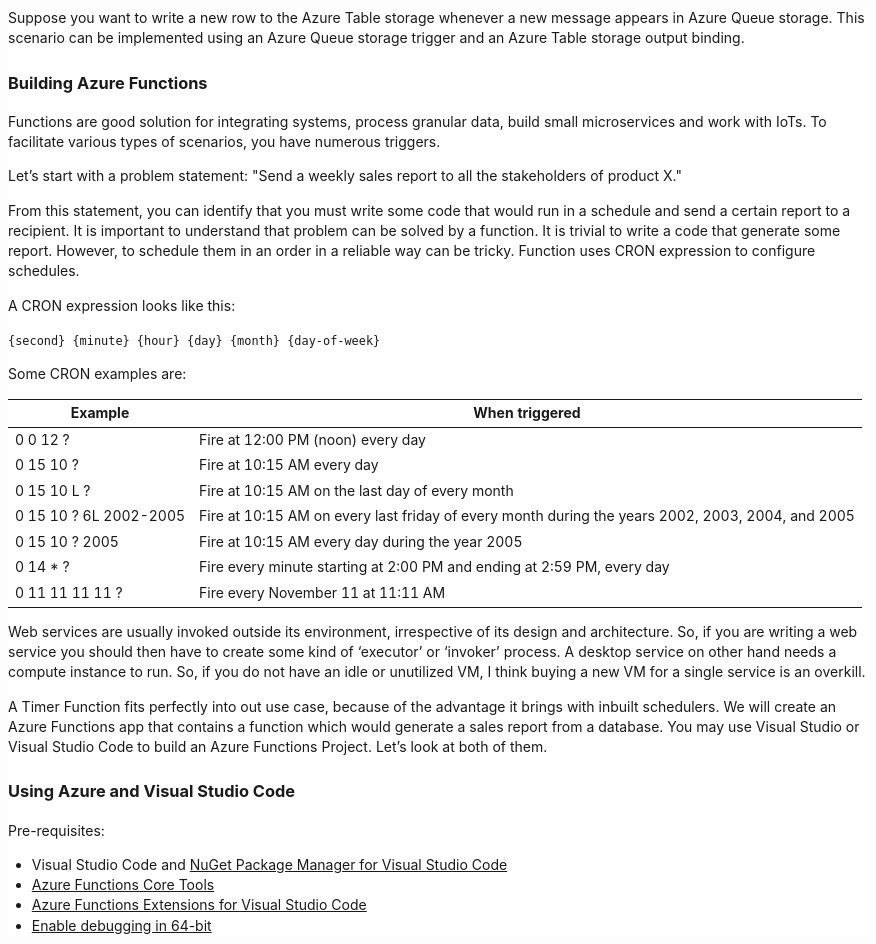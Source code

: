 Suppose you want to write a new row to the Azure Table storage whenever a new message appears in Azure Queue storage. This scenario can be implemented using an Azure Queue storage trigger and an Azure Table storage output binding.

### Building Azure Functions

Functions are good solution for integrating systems, process granular data, build small microservices and work with IoTs. To facilitate various types of scenarios, you have numerous triggers.

Let’s start with a problem statement: "Send a weekly sales report to all the stakeholders of product X."

From this statement, you can identify that you must write some code that would run in a schedule and send a certain report to a recipient. It is important to understand that problem can be solved by a function. It is trivial to write a code that generate some report. However, to schedule them in an order in a reliable way can be tricky. Function uses CRON expression to configure schedules.

A CRON expression looks like this:
```
{second} {minute} {hour} {day} {month} {day-of-week}
```

Some CRON examples are:

| Example | When triggered |
|---------|----------------|
|0 0 12 ? | Fire at 12:00 PM (noon) every day |
|0 15 10 ? | Fire at 10:15 AM every day |
|0 15 10 L ? | Fire at 10:15 AM on the last day of every month |
|0 15 10 ? 6L 2002-2005 | Fire at 10:15 AM on every last friday of every month during the years 2002, 2003, 2004, and 2005 |
|0 15 10 ? 2005 | Fire at 10:15 AM every day during the year 2005 |
|0 14 * ? | Fire every minute starting at 2:00 PM and ending at 2:59 PM, every day |
|0 11 11 11 11 ? | Fire every November 11 at 11:11 AM |

Web services are usually invoked outside its environment, irrespective of its design and architecture. So, if you are writing a web service you should then have to create some kind of ‘executor’ or ‘invoker’ process. A desktop service on other hand needs a compute instance to run. So, if you do not have an idle or unutilized VM, I think buying a new VM for a single service is an overkill.

A Timer Function fits perfectly into out use case, because of the advantage it brings with inbuilt schedulers. We will create an Azure Functions app that contains a function which would generate a sales report from a database. You may use Visual Studio or Visual Studio Code to build an Azure Functions Project. Let’s look at both of them.

### Using Azure and Visual Studio Code

Pre-requisites:

 - Visual Studio Code and [NuGet Package Manager for Visual Studio Code](https://marketplace.visualstudio.com/items?itemName=jmrog.vscode-nuget-package-manager)
 - [Azure Functions Core Tools](https://docs.microsoft.com/en-us/azure/azure-functions/functions-run-local/)
 - [Azure Functions Extensions for Visual Studio Code](https://marketplace.visualstudio.com/items?itemName=ms-azuretools.vscode-azurefunctions)
 - [Enable debugging in 64-bit](https://github.com/Microsoft/vscode-azurefunctions/blob/master/docs/func64bit.md/)
